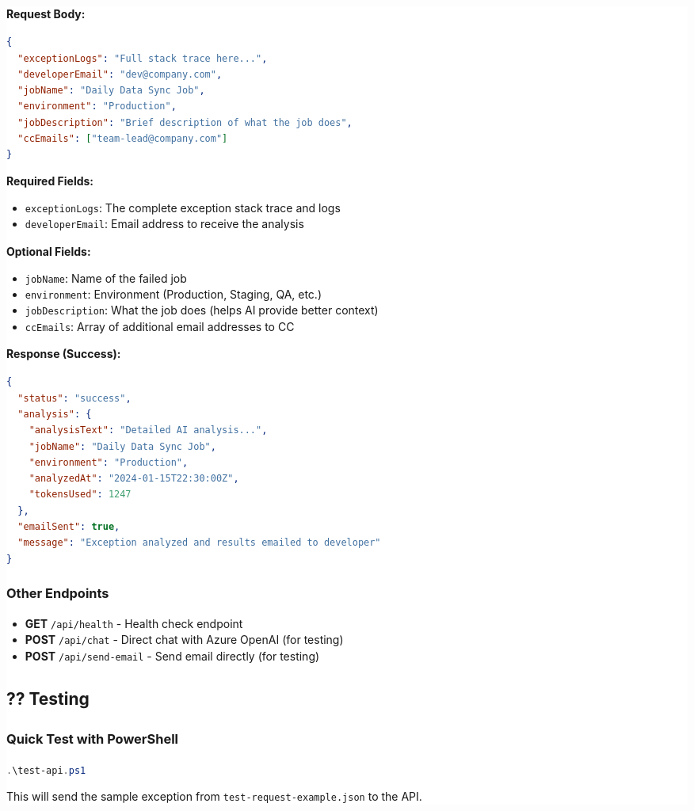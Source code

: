 **Request Body:**
```json
{
  "exceptionLogs": "Full stack trace here...",
  "developerEmail": "dev@company.com",
  "jobName": "Daily Data Sync Job",
  "environment": "Production",
  "jobDescription": "Brief description of what the job does",
  "ccEmails": ["team-lead@company.com"]
}
```

**Required Fields:**
- `exceptionLogs`: The complete exception stack trace and logs
- `developerEmail`: Email address to receive the analysis

**Optional Fields:**
- `jobName`: Name of the failed job
- `environment`: Environment (Production, Staging, QA, etc.)
- `jobDescription`: What the job does (helps AI provide better context)
- `ccEmails`: Array of additional email addresses to CC

**Response (Success):**
```json
{
  "status": "success",
  "analysis": {
    "analysisText": "Detailed AI analysis...",
    "jobName": "Daily Data Sync Job",
    "environment": "Production",
    "analyzedAt": "2024-01-15T22:30:00Z",
    "tokensUsed": 1247
  },
  "emailSent": true,
  "message": "Exception analyzed and results emailed to developer"
}
```

### Other Endpoints

- **GET** `/api/health` - Health check endpoint
- **POST** `/api/chat` - Direct chat with Azure OpenAI (for testing)
- **POST** `/api/send-email` - Send email directly (for testing)

## ?? Testing

### Quick Test with PowerShell

```powershell
.\test-api.ps1
```

This will send the sample exception from `test-request-example.json` to the API.
